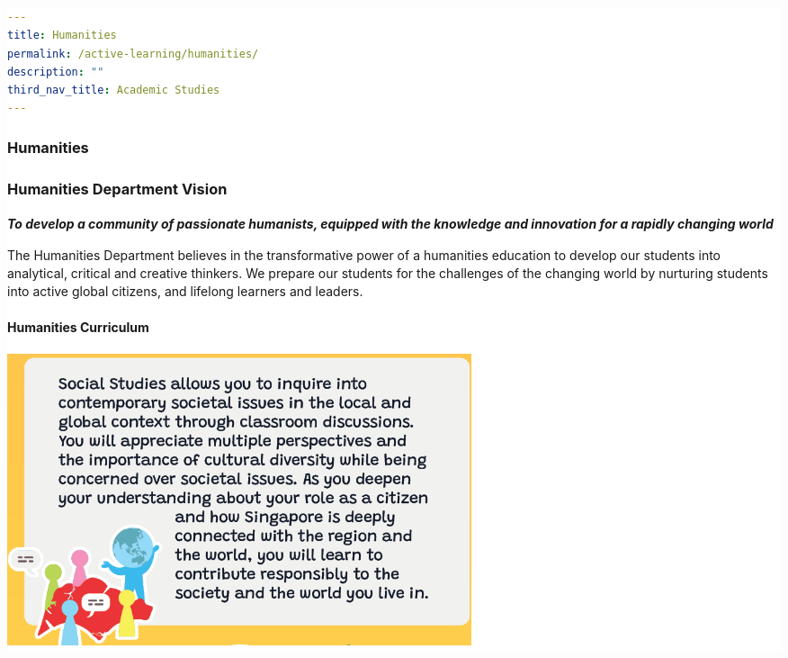 ```yaml
---
title: Humanities
permalink: /active-learning/humanities/
description: ""
third_nav_title: Academic Studies
---
```


### Humanities

### Humanities Department Vision

***To develop a community of passionate humanists, equipped with the knowledge and innovation for a rapidly changing world***

The Humanities Department believes in the transformative power of a humanities education to develop our students into analytical, critical and creative thinkers. We prepare our students for the challenges of the changing world by nurturing students into active global citizens, and lifelong learners and leaders.

#### Humanities Curriculum

<img src="/images/hu1.png" 
     style="width:60%">
		 